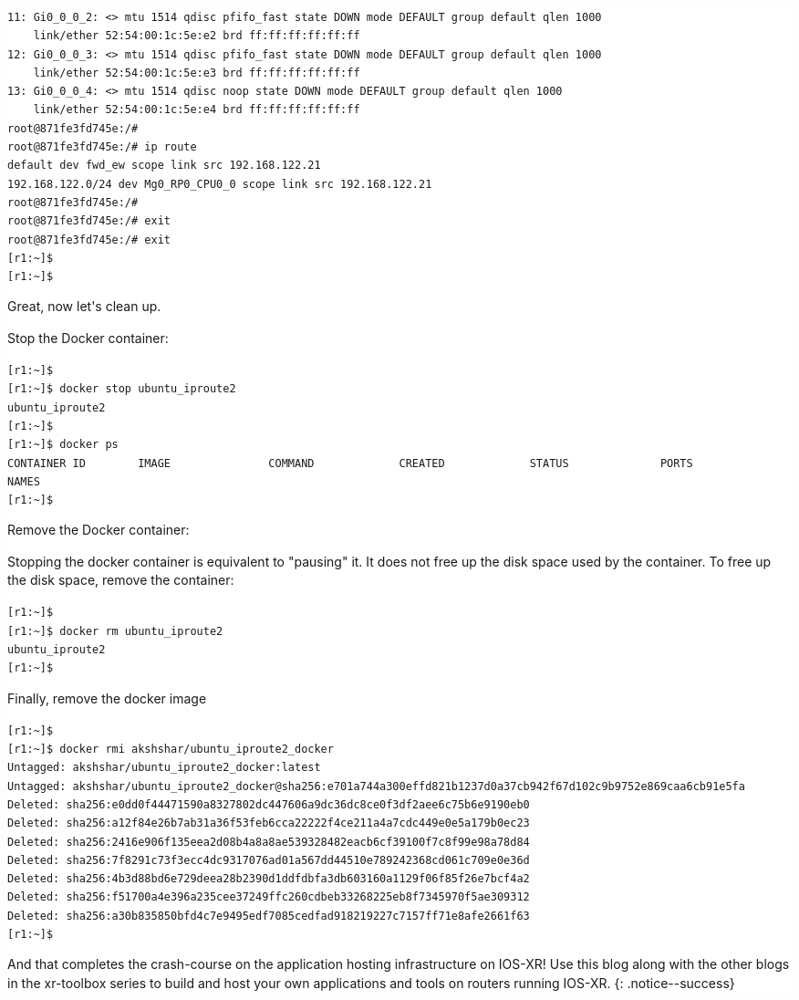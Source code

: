 ```
11: Gi0_0_0_2: <> mtu 1514 qdisc pfifo_fast state DOWN mode DEFAULT group default qlen 1000
    link/ether 52:54:00:1c:5e:e2 brd ff:ff:ff:ff:ff:ff
12: Gi0_0_0_3: <> mtu 1514 qdisc pfifo_fast state DOWN mode DEFAULT group default qlen 1000
    link/ether 52:54:00:1c:5e:e3 brd ff:ff:ff:ff:ff:ff
13: Gi0_0_0_4: <> mtu 1514 qdisc noop state DOWN mode DEFAULT group default qlen 1000
    link/ether 52:54:00:1c:5e:e4 brd ff:ff:ff:ff:ff:ff
root@871fe3fd745e:/#
root@871fe3fd745e:/# ip route
default dev fwd_ew scope link src 192.168.122.21
192.168.122.0/24 dev Mg0_RP0_CPU0_0 scope link src 192.168.122.21
root@871fe3fd745e:/#
root@871fe3fd745e:/# exit
root@871fe3fd745e:/# exit
[r1:~]$
[r1:~]$
```

Great, now let's clean up.

Stop the Docker container:


```
[r1:~]$
[r1:~]$ docker stop ubuntu_iproute2
ubuntu_iproute2
[r1:~]$
[r1:~]$ docker ps
CONTAINER ID        IMAGE               COMMAND             CREATED             STATUS              PORTS               NAMES
[r1:~]$
```


Remove the Docker container:

Stopping the docker container is equivalent to "pausing" it. It does not free up the disk space used by the container. To free up the disk space, remove the container:  

```
[r1:~]$
[r1:~]$ docker rm ubuntu_iproute2
ubuntu_iproute2
[r1:~]$
```

Finally, remove the docker image

```
[r1:~]$
[r1:~]$ docker rmi akshshar/ubuntu_iproute2_docker
Untagged: akshshar/ubuntu_iproute2_docker:latest
Untagged: akshshar/ubuntu_iproute2_docker@sha256:e701a744a300effd821b1237d0a37cb942f67d102c9b9752e869caa6cb91e5fa
Deleted: sha256:e0dd0f44471590a8327802dc447606a9dc36dc8ce0f3df2aee6c75b6e9190eb0
Deleted: sha256:a12f84e26b7ab31a36f53feb6cca22222f4ce211a4a7cdc449e0e5a179b0ec23
Deleted: sha256:2416e906f135eea2d08b4a8a8ae539328482eacb6cf39100f7c8f99e98a78d84
Deleted: sha256:7f8291c73f3ecc4dc9317076ad01a567dd44510e789242368cd061c709e0e36d
Deleted: sha256:4b3d88bd6e729deea28b2390d1ddfdbfa3db603160a1129f06f85f26e7bcf4a2
Deleted: sha256:f51700a4e396a235cee37249ffc260cdbeb33268225eb8f7345970f5ae309312
Deleted: sha256:a30b835850bfd4c7e9495edf7085cedfad918219227c7157ff71e8afe2661f63
[r1:~]$
```



And that completes the crash-course on the application hosting infrastructure on IOS-XR! Use this blog along with the other blogs in the xr-toolbox series to build and host your own applications and tools on routers running IOS-XR.
{: .notice--success}
